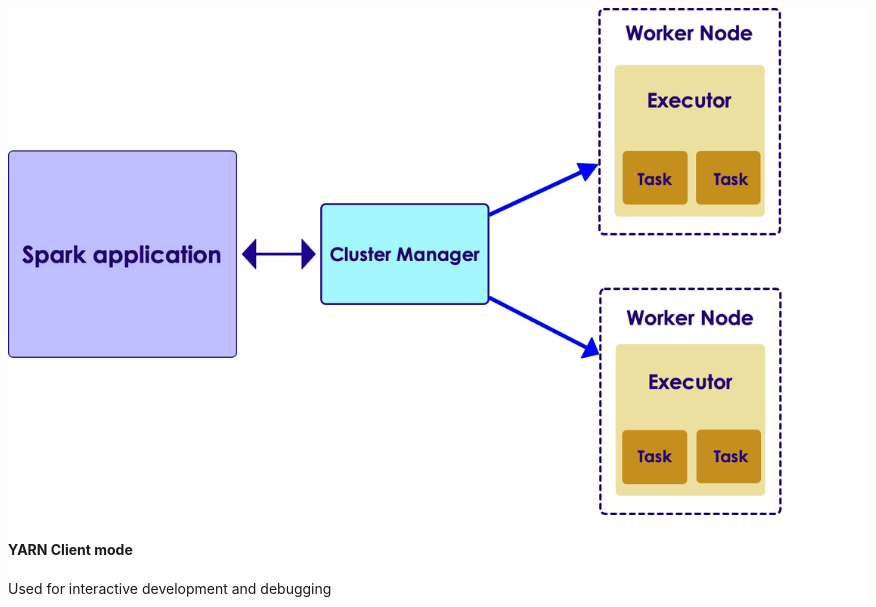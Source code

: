 <img src="assets/images/spark-architecture-1.png" style="width:90%;">

#### YARN Client mode

Used for interactive development and debugging
